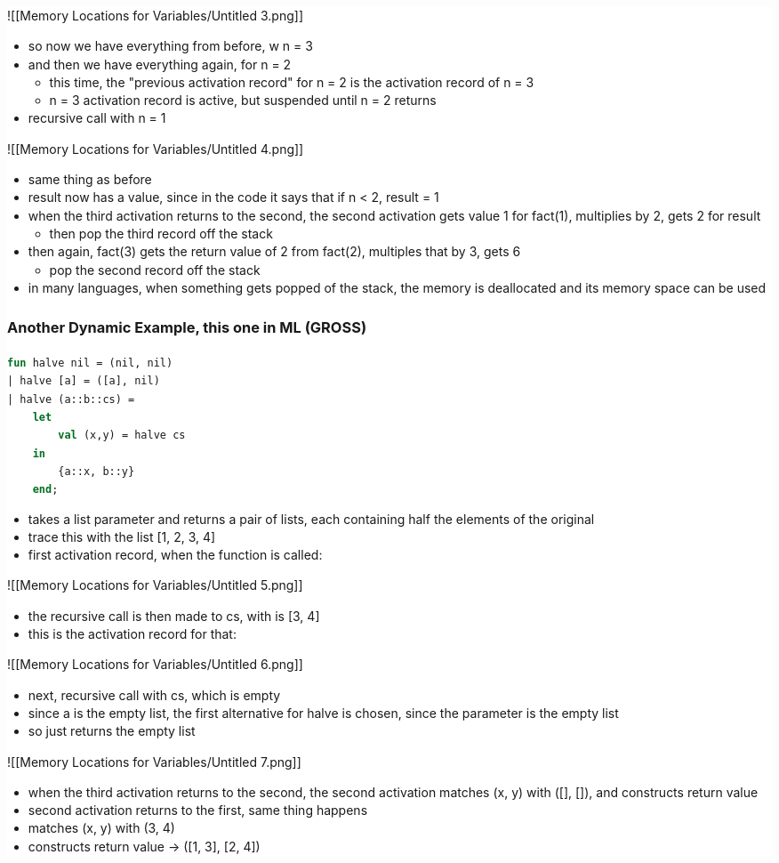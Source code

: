 ![[Memory Locations for Variables/Untitled 3.png]]

- so now we have everything from before, w n = 3
- and then we have everything again, for n = 2
    - this time, the "previous activation record" for n = 2 is the activation record of n = 3
    - n = 3 activation record is active, but suspended until n = 2 returns
- recursive call with n = 1

![[Memory Locations for Variables/Untitled 4.png]]

- same thing as before
- result now has a value, since in the code it says that if n < 2, result = 1
- when the third activation returns to the second, the second activation gets value 1 for fact(1), multiplies by 2, gets 2 for result
    - then pop the third record off the stack
- then again, fact(3) gets the return value of 2 from fact(2), multiples that by 3, gets 6
    - pop the second record off the stack
- in many languages, when something gets popped of the stack, the memory is deallocated and its memory space can be used

### Another Dynamic Example, this one in ML (GROSS)

```ocaml
fun halve nil = (nil, nil)
| halve [a] = ([a], nil)
| halve (a::b::cs) = 
	let 
		val (x,y) = halve cs
	in 
		{a::x, b::y}
	end;
```

- takes a list parameter and returns a pair of lists, each containing half the elements of the original
- trace this with the list [1, 2, 3, 4]
- first activation record, when the function is called:

![[Memory Locations for Variables/Untitled 5.png]]

- the recursive call is then made to cs, with is [3, 4]
- this is the activation record for that:

![[Memory Locations for Variables/Untitled 6.png]]

- next, recursive call with cs, which is empty
- since a is the empty list, the first alternative for halve is chosen, since the parameter is the empty list
- so just returns the empty list

![[Memory Locations for Variables/Untitled 7.png]]

- when the third activation returns to the second, the second activation matches (x, y) with ([], []), and constructs return value
- second activation returns to the first, same thing happens
- matches (x, y) with (3, 4)
- constructs return value → ([1, 3], [2, 4])
